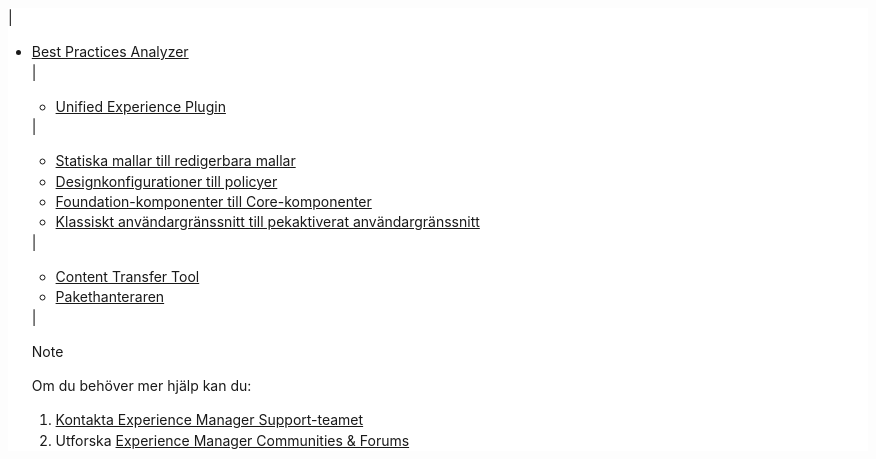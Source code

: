 | <ul><li>[Best Practices Analyzer](https://experienceleague.adobe.com/docs/experience-manager-cloud-service/moving/cloud-migration/best-practices-analyzer/overview-best-practices-analyzer.html?lang=en#cloud-migration)</li></li> | <ul><li>[Unified Experience Plugin](https://experienceleague.adobe.com/docs/experience-manager-cloud-service/moving/refactoring-tools/unified-experience.html?lang=en#refactoring-tools)</li></ul> | <ul><li>[Statiska mallar till redigerbara mallar](https://opensource.adobe.com/aem-modernize-tools/pages/tools/page-structure.html)</li><li>[Designkonfigurationer till policyer](https://opensource.adobe.com/aem-modernize-tools/pages/tools/policy-importer.html) <li>[Foundation-komponenter till Core-komponenter](https://opensource.adobe.com/aem-modernize-tools/pages/tools/component.html)</li><li>[Klassiskt användargränssnitt till pekaktiverat användargränssnitt ](https://opensource.adobe.com/aem-modernize-tools/pages/tools/dialog.html)</li></ul> | <ul><li>[Content Transfer Tool](https://experienceleague.adobe.com/docs/experience-manager-cloud-service/moving/cloud-migration/content-transfer-tool/using-content-transfer-tool.html?lang=en#cloud-migration)</li><li>[Pakethanteraren](https://experienceleague.adobe.com/docs/experience-manager-65/administering/contentmanagement/package-manager.html?lang=en#contentmanagement)</li></ul> |

>[!NOTE]
> Om du behöver mer hjälp kan du:
>1. [Kontakta Experience Manager Support-teamet](https://experienceleague.adobe.com/docs/customer-one/using/home.html?lang=en)
>2. Utforska [Experience Manager Communities &amp; Forums](https://experienceleaguecommunities.adobe.com/t5/adobe-experience-manager/ct-p/adobe-experience-manager-community)

